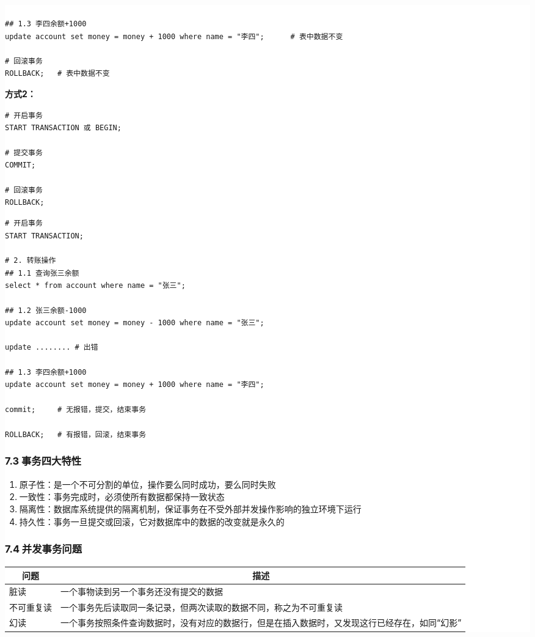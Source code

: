 ```

## 1.3 李四余额+1000
update account set money = money + 1000 where name = "李四";		# 表中数据不变

# 回滚事务
ROLLBACK;	# 表中数据不变
```

**方式2：**

```
# 开启事务
START TRANSACTION 或 BEGIN;

# 提交事务
COMMIT;

# 回滚事务
ROLLBACK;
```

```
# 开启事务
START TRANSACTION;

# 2. 转账操作
## 1.1 查询张三余额
select * from account where name = "张三";

## 1.2 张三余额-1000
update account set money = money - 1000 where name = "张三";

update ........	# 出错

## 1.3 李四余额+1000
update account set money = money + 1000 where name = "李四";

commit;		# 无报错，提交，结束事务

ROLLBACK;	# 有报错，回滚，结束事务
```

### 7.3 事务四大特性

1. 原子性：是一个不可分割的单位，操作要么同时成功，要么同时失败
2. 一致性：事务完成时，必须使所有数据都保持一致状态
3. 隔离性：数据库系统提供的隔离机制，保证事务在不受外部并发操作影响的独立环境下运行
4. 持久性：事务一旦提交或回滚，它对数据库中的数据的改变就是永久的

### 7.4 并发事务问题

| 问题       | 描述                                                         |
| ---------- | ------------------------------------------------------------ |
| 脏读       | 一个事物读到另一个事务还没有提交的数据                       |
| 不可重复读 | 一个事务先后读取同一条记录，但两次读取的数据不同，称之为不可重复读 |
| 幻读       | 一个事务按照条件查询数据时，没有对应的数据行，但是在插入数据时，又发现这行已经存在，如同“幻影” |
